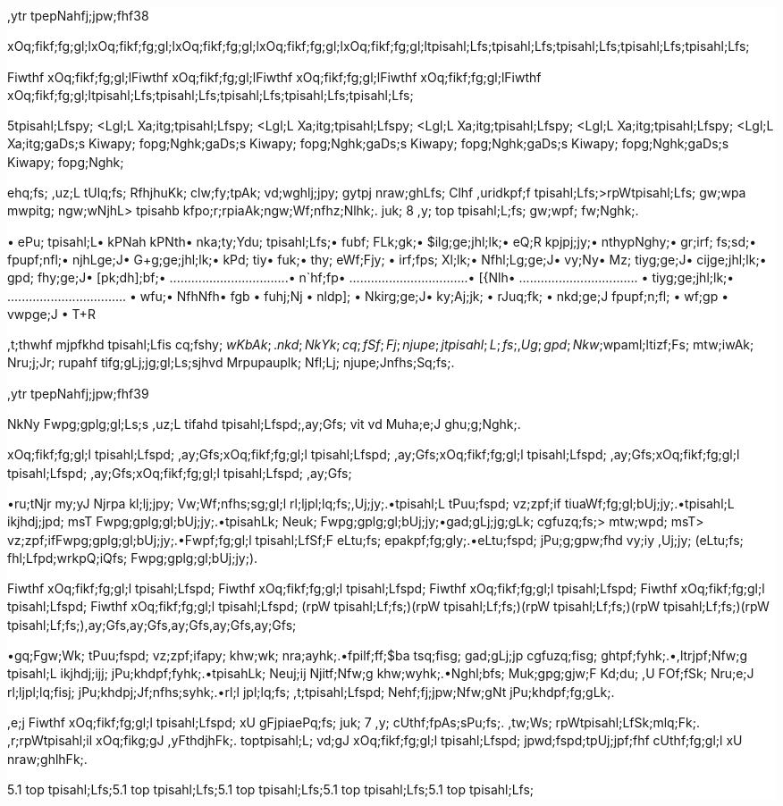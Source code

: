 ,ytr tpepNahfj;jpw;fhf38

xOq;fikf;fg;gl;lxOq;fikf;fg;gl;lxOq;fikf;fg;gl;lxOq;fikf;fg;gl;lxOq;fikf;fg;gl;ltpisahl;Lfs;tpisahl;Lfs;tpisahl;Lfs;tpisahl;Lfs;tpisahl;Lfs;

Fiwthf xOq;fikf;fg;gl;lFiwthf xOq;fikf;fg;gl;lFiwthf xOq;fikf;fg;gl;lFiwthf xOq;fikf;fg;gl;lFiwthf xOq;fikf;fg;gl;ltpisahl;Lfs;tpisahl;Lfs;tpisahl;Lfs;tpisahl;Lfs;tpisahl;Lfs;

5tpisahl;Lfspy; <Lgl;L Xa;itg;tpisahl;Lfspy; <Lgl;L Xa;itg;tpisahl;Lfspy; <Lgl;L Xa;itg;tpisahl;Lfspy; <Lgl;L Xa;itg;tpisahl;Lfspy; <Lgl;L Xa;itg;gaDs;s Kiwapy; fopg;Nghk;gaDs;s Kiwapy; fopg;Nghk;gaDs;s Kiwapy; fopg;Nghk;gaDs;s Kiwapy; fopg;Nghk;gaDs;s Kiwapy; fopg;Nghk;

ehq;fs; ,uz;L tUlq;fs; RfhjhuKk; clw;fy;tpAk; vd;wghlj;jpy; gytpj nraw;ghLfs; Clhf ,uridkpf;f tpisahl;Lfs;>rpWtpisahl;Lfs; gw;wpa mwpitg; ngw;wNjhL> tpisahb kfpo;r;rpiaAk;ngw;Wf;nfhz;Nlhk;. juk; 8 ,y; top tpisahl;L;fs; gw;wpf; fw;Nghk;.

• ePu; tpisahl;L• kPNah kPNth• nka;ty;Ydu; tpisahl;Lfs;• fubf; FLk;gk;• $ilg;ge;jhl;lk;• eQ;R kpjpj;jy;• nthypNghy;• gr;irf; fs;sd;• fpupf;nfl;• njhLge;J• G+g;ge;jhl;lk;• kPd; tiy• fuk;• thy; eWf;Fjy; • irf;fps; Xl;lk;• Nfhl;Lg;ge;J• vy;Ny• Mz; tiyg;ge;J• cijge;jhl;lk;• gpd; fhy;ge;J• [pk;dh];bf;• .................................• n`hf;fp• .................................• [{Nlh• ................................. • tiyg;ge;jhl;lk;• ................................. • wfu;• NfhNfh• fgb • fuhj;Nj • nldp]; • Nkirg;ge;J• ky;Aj;jk; • rJuq;fk; • nkd;ge;J fpupf;n;fl; • wf;gp • vwpge;J • T+R

,t;thwhf mjpfkhd tpisahl;Lfis cq;fshy; $w KbAk;.nkd;NkYk; cq;fSf;Fj; njupe;j tpisahl;L;fs; ,Ug;gpd; Nkw;$wpaml;ltizf;Fs; mtw;iwAk; Nru;j;Jr; rupahf tifg;gLj;jg;gl;Ls;sjhvd Mrpupauplk; Nfl;Lj; njupe;Jnfhs;Sq;fs;.

,ytr tpepNahfj;jpw;fhf39

NkNy Fwpg;gplg;gl;Ls;s ,uz;L tifahd tpisahl;Lfspd;,ay;Gfs; vit vd Muha;e;J ghu;g;Nghk;.

xOq;fikf;fg;gl;l tpisahl;Lfspd; ,ay;Gfs;xOq;fikf;fg;gl;l tpisahl;Lfspd; ,ay;Gfs;xOq;fikf;fg;gl;l tpisahl;Lfspd; ,ay;Gfs;xOq;fikf;fg;gl;l tpisahl;Lfspd; ,ay;Gfs;xOq;fikf;fg;gl;l tpisahl;Lfspd; ,ay;Gfs;

•ru;tNjr my;yJ Njrpa kl;lj;jpy; Vw;Wf;nfhs;sg;gl;l rl;ljpl;lq;fs;,Uj;jy;.•tpisahl;L tPuu;fspd; vz;zpf;if tiuaWf;fg;gl;bUj;jy;.•tpisahl;L ikjhdj;jpd; msT Fwpg;gplg;gl;bUj;jy;.•tpisahLk; Neuk; Fwpg;gplg;gl;bUj;jy;•gad;gLj;jg;gLk; cgfuzq;fs;> mtw;wpd; msT> vz;zpf;ifFwpg;gplg;gl;bUj;jy;.•Fwpf;fg;gl;l tpisahl;LfSf;F eLtu;fs; epakpf;fg;gly;.•eLtu;fspd; jPu;g;gpw;fhd vy;iy ,Uj;jy; (eLtu;fs; fhl;Lfpd;wrkpQ;iQfs; Fwpg;gplg;gl;bUj;jy;).

Fiwthf xOq;fikf;fg;gl;l tpisahl;Lfspd; Fiwthf xOq;fikf;fg;gl;l tpisahl;Lfspd; Fiwthf xOq;fikf;fg;gl;l tpisahl;Lfspd; Fiwthf xOq;fikf;fg;gl;l tpisahl;Lfspd; Fiwthf xOq;fikf;fg;gl;l tpisahl;Lfspd; (rpW tpisahl;Lf;fs;)(rpW tpisahl;Lf;fs;)(rpW tpisahl;Lf;fs;)(rpW tpisahl;Lf;fs;)(rpW tpisahl;Lf;fs;),ay;Gfs,ay;Gfs,ay;Gfs,ay;Gfs,ay;Gfs;

•gq;Fgw;Wk; tPuu;fspd; vz;zpf;ifapy; khw;wk; nra;ayhk;.•fpilf;ff;$ba tsq;fisg; gad;gLj;jp cgfuzq;fisg; ghtpf;fyhk;.•,ltrjpf;Nfw;g tpisahl;L ikjhdj;ijj; jPu;khdpf;fyhk;.•tpisahLk; Neuj;ij Njitf;Nfw;g khw;wyhk;.•Nghl;bfs; Muk;gpg;gjw;F Kd;du; ,U FOf;fSk; Nru;e;J rl;ljpl;lq;fisj; jPu;khdpj;Jf;nfhs;syhk;.•rl;l jpl;lq;fs; ,t;tpisahl;Lfspd; Nehf;fj;jpw;Nfw;gNt jPu;khdpf;fg;gLk;.

,e;j Fiwthf xOq;fikf;fg;gl;l tpisahl;Lfspd; xU gFjpiaePq;fs; juk; 7 ,y; cUthf;fpAs;sPu;fs;. ,tw;Ws; rpWtpisahl;LfSk;mlq;Fk;. ,r;rpWtpisahl;il xOq;fikg;gJ ,yFthdjhFk;. toptpisahl;L; vd;gJ xOq;fikf;fg;gl;l tpisahl;Lfspd; jpwd;fspd;tpUj;jpf;fhf cUthf;fg;gl;l xU nraw;ghlhFk;.

5.1 top tpisahl;Lfs;5.1 top tpisahl;Lfs;5.1 top tpisahl;Lfs;5.1 top tpisahl;Lfs;5.1 top tpisahl;Lfs;
